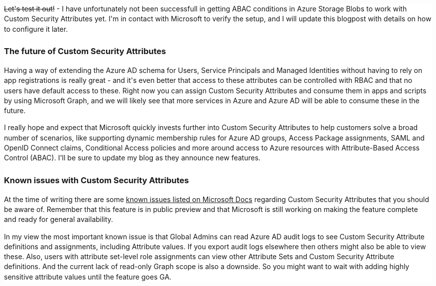 ~~Let's test it out!~~ - I have unfortunately not been successfull in getting ABAC conditions in Azure Storage Blobs to work with Custom Security Attributes yet. I'm in contact with Microsoft to verify the setup, and I will update this blogpost with details on how to configure it later.

### The future of Custom Security Attributes

Having a way of extending the Azure AD schema for Users, Service Principals and Managed Identities without having to rely on app registrations is really great - and it's even better that access to these attributes can be controlled with RBAC and that no users have default access to these. Right now you can assign Custom Security Attributes and consume them in apps and scripts by using Microsoft Graph, and we will likely see that more services in Azure and Azure AD will be able to consume these in the future.

I really hope and expect that Microsoft quickly invests further into Custom Security Attributes to help customers solve a broad number of scenarios, like supporting dynamic membership rules for Azure AD groups, Access Package assignments, SAML and OpenID Connect claims, Conditional Access policies and more around access to Azure resources with Attribute-Based Access Control (ABAC). I'll be sure to update my blog as they announce new features.

### Known issues with Custom Security Attributes

At the time of writing there are some [known issues listed on Microsoft Docs](https://docs.microsoft.com/en-us/azure/active-directory/fundamentals/custom-security-attributes-overview#known-issues) regarding Custom Security Attributes that you should be aware of. Remember that this feature is in public preview and that Microsoft is still working on making the feature complete and ready for general availability. 

In my view the most important known issue is that Global Admins can read Azure AD audit logs to see Custom Security Attribute definitions and assignments, including Attribute values. If you export audit logs elsewhere then others might also be able to view these. Also, users with attribute set-level role assignments can view other Attribute Sets and Custom Security Attribute definitions. And the current lack of read-only Graph scope is also a downside. So you might want to wait with adding highly sensitive attribute values until the feature goes GA.


